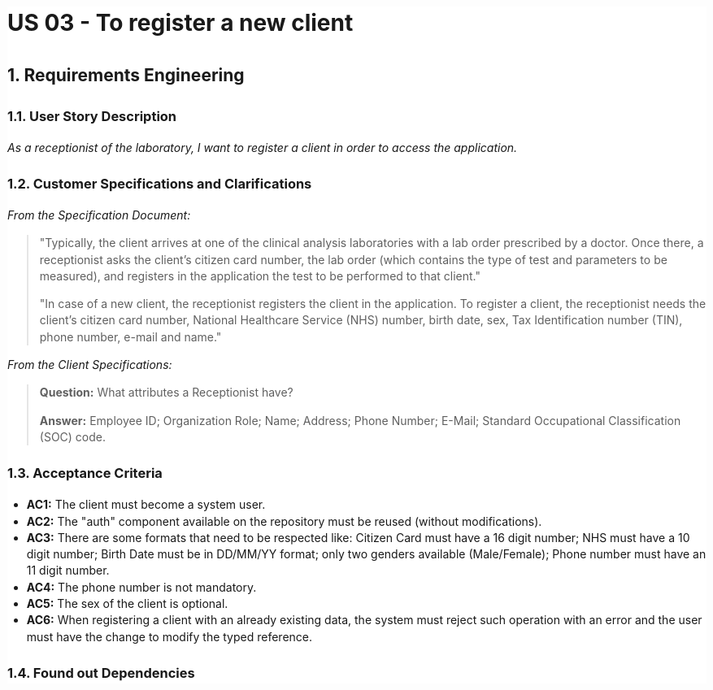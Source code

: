 # US 03 - To register a new client

## 1. Requirements Engineering

### 1.1. User Story Description

*As a receptionist of the laboratory, I want to register a client in order to access the application.*

### 1.2. Customer Specifications and Clarifications 
*From the Specification Document:*

> "Typically, the client arrives at one of the clinical analysis laboratories with a lab order prescribed by
a doctor. Once there, a receptionist asks the client’s citizen card number, the lab order (which
contains the type of test and parameters to be measured), and registers in the application the test to
be performed to that client."
>
> "In case of a new client, the receptionist registers the client in the application. To register a client, the
receptionist needs the client’s citizen card number, National Healthcare Service (NHS) number,
birth date, sex, Tax Identification number (TIN), phone number, e-mail and name."
  
*From the Client Specifications:*

> **Question:** What attributes a Receptionist have? 
>
>**Answer:** 
Employee ID;
Organization Role;
Name;
Address;
Phone Number;
E-Mail;
Standard Occupational Classification (SOC) code.


### 1.3. Acceptance Criteria

* **AC1:** The client must become a system user.
* **AC2:** The "auth" component available on the repository must be reused (without modifications).
* **AC3:** There are some formats that need to be respected like: Citizen Card must have a 16 digit number; NHS must have a 10 digit number; Birth Date must be in DD/MM/YY format; only two genders available (Male/Female); Phone number must have an 11 digit number.
* **AC4:** The phone number is not mandatory.
* **AC5:** The sex of the client is optional.
* **AC6:** When registering a client with an already existing data, the system must reject such operation with an error and the user must have the change to modify the typed reference.


### 1.4. Found out Dependencies
